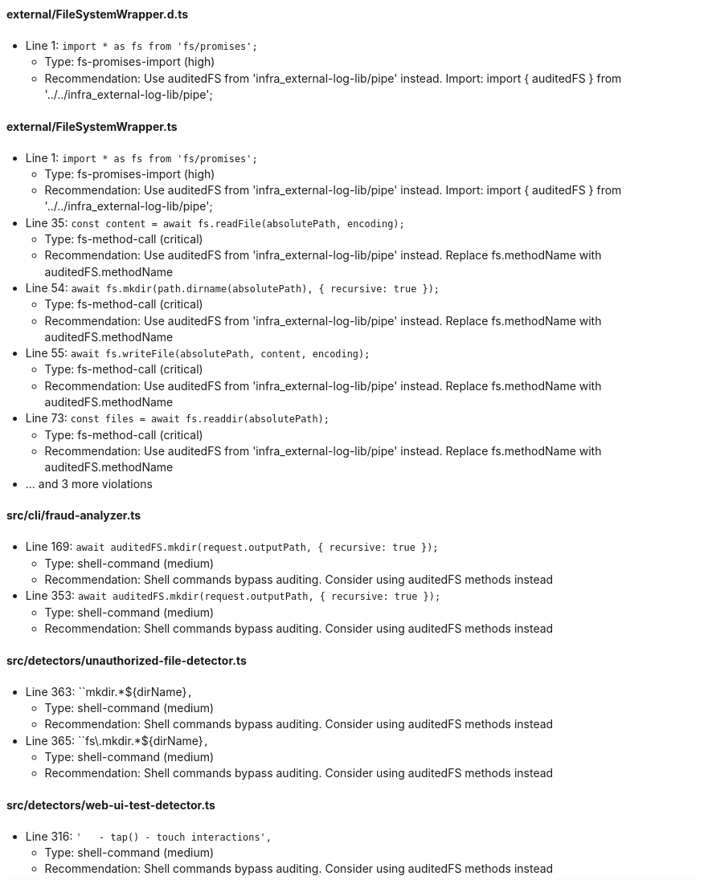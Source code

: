 #### external/FileSystemWrapper.d.ts

- Line 1: `import * as fs from 'fs/promises';`
  - Type: fs-promises-import (high)
  - Recommendation: Use auditedFS from 'infra_external-log-lib/pipe' instead. Import: import { auditedFS } from '../../infra_external-log-lib/pipe';

#### external/FileSystemWrapper.ts

- Line 1: `import * as fs from 'fs/promises';`
  - Type: fs-promises-import (high)
  - Recommendation: Use auditedFS from 'infra_external-log-lib/pipe' instead. Import: import { auditedFS } from '../../infra_external-log-lib/pipe';
- Line 35: `const content = await fs.readFile(absolutePath, encoding);`
  - Type: fs-method-call (critical)
  - Recommendation: Use auditedFS from 'infra_external-log-lib/pipe' instead. Replace fs.methodName with auditedFS.methodName
- Line 54: `await fs.mkdir(path.dirname(absolutePath), { recursive: true });`
  - Type: fs-method-call (critical)
  - Recommendation: Use auditedFS from 'infra_external-log-lib/pipe' instead. Replace fs.methodName with auditedFS.methodName
- Line 55: `await fs.writeFile(absolutePath, content, encoding);`
  - Type: fs-method-call (critical)
  - Recommendation: Use auditedFS from 'infra_external-log-lib/pipe' instead. Replace fs.methodName with auditedFS.methodName
- Line 73: `const files = await fs.readdir(absolutePath);`
  - Type: fs-method-call (critical)
  - Recommendation: Use auditedFS from 'infra_external-log-lib/pipe' instead. Replace fs.methodName with auditedFS.methodName
- ... and 3 more violations

#### src/cli/fraud-analyzer.ts

- Line 169: `await auditedFS.mkdir(request.outputPath, { recursive: true });`
  - Type: shell-command (medium)
  - Recommendation: Shell commands bypass auditing. Consider using auditedFS methods instead
- Line 353: `await auditedFS.mkdir(request.outputPath, { recursive: true });`
  - Type: shell-command (medium)
  - Recommendation: Shell commands bypass auditing. Consider using auditedFS methods instead

#### src/detectors/unauthorized-file-detector.ts

- Line 363: ``mkdir.*${dirName}`,`
  - Type: shell-command (medium)
  - Recommendation: Shell commands bypass auditing. Consider using auditedFS methods instead
- Line 365: ``fs\\.mkdir.*${dirName}`,`
  - Type: shell-command (medium)
  - Recommendation: Shell commands bypass auditing. Consider using auditedFS methods instead

#### src/detectors/web-ui-test-detector.ts

- Line 316: `'   - tap() - touch interactions',`
  - Type: shell-command (medium)
  - Recommendation: Shell commands bypass auditing. Consider using auditedFS methods instead
